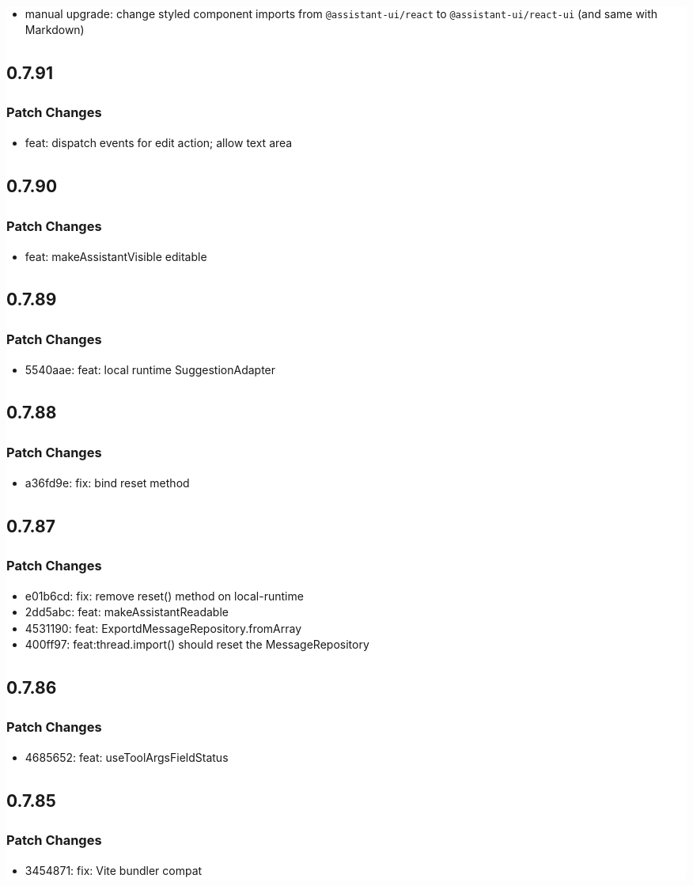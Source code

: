 * manual upgrade: change styled component imports from `@assistant-ui/react` to `@assistant-ui/react-ui` (and same with Markdown)

## 0.7.91

### Patch Changes

- feat: dispatch events for edit action; allow text area

## 0.7.90

### Patch Changes

- feat: makeAssistantVisible editable

## 0.7.89

### Patch Changes

- 5540aae: feat: local runtime SuggestionAdapter

## 0.7.88

### Patch Changes

- a36fd9e: fix: bind reset method

## 0.7.87

### Patch Changes

- e01b6cd: fix: remove reset() method on local-runtime
- 2dd5abc: feat: makeAssistantReadable
- 4531190: feat: ExportdMessageRepository.fromArray
- 400ff97: feat:thread.import() should reset the MessageRepository

## 0.7.86

### Patch Changes

- 4685652: feat: useToolArgsFieldStatus

## 0.7.85

### Patch Changes

- 3454871: fix: Vite bundler compat
